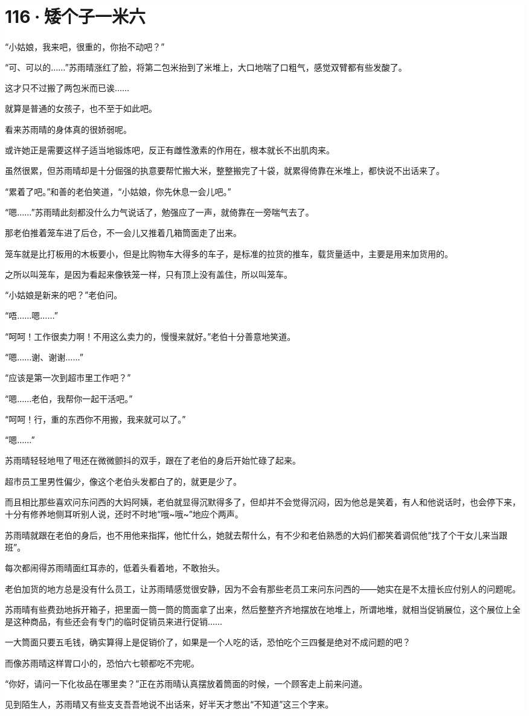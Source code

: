 # 116 · 矮个子一米六

“小姑娘，我来吧，很重的，你抬不动吧？”

“可、可以的……”苏雨晴涨红了脸，将第二包米抬到了米堆上，大口地喘了口粗气，感觉双臂都有些发酸了。

这才只不过搬了两包米而已诶……

就算是普通的女孩子，也不至于如此吧。

看来苏雨晴的身体真的很娇弱呢。

或许她正是需要这样子适当地锻炼吧，反正有雌性激素的作用在，根本就长不出肌肉来。

虽然很累，但苏雨晴却是十分倔强的执意要帮忙搬大米，整整搬完了十袋，就累得倚靠在米堆上，都快说不出话来了。

“累着了吧。”和善的老伯笑道，“小姑娘，你先休息一会儿吧。”

“嗯……”苏雨晴此刻都没什么力气说话了，勉强应了一声，就倚靠在一旁喘气去了。

那老伯推着笼车进了后仓，不一会儿又推着几箱筒面走了出来。

笼车就是比打板用的木板要小，但是比购物车大得多的车子，是标准的拉货的推车，载货量适中，主要是用来加货用的。

之所以叫笼车，是因为看起来像铁笼一样，只有顶上没有盖住，所以叫笼车。

“小姑娘是新来的吧？”老伯问。

“唔……嗯……”

“呵呵！工作很卖力啊！不用这么卖力的，慢慢来就好。”老伯十分善意地笑道。

“嗯……谢、谢谢……”

“应该是第一次到超市里工作吧？”

“嗯……老伯，我帮你一起干活吧。”

“呵呵！行，重的东西你不用搬，我来就可以了。”

“嗯……”

苏雨晴轻轻地甩了甩还在微微颤抖的双手，跟在了老伯的身后开始忙碌了起来。

超市员工里男性偏少，像这个老伯头发都白了的，就更是少了。

而且相比那些喜欢问东问西的大妈阿姨，老伯就显得沉默得多了，但却并不会觉得沉闷，因为他总是笑着，有人和他说话时，也会停下来，十分有修养地侧耳听别人说，还时不时地“哦~哦~”地应个两声。

苏雨晴就跟在老伯的身后，也不用他来指挥，他忙什么，她就去帮什么，有不少和老伯熟悉的大妈们都笑着调侃他“找了个干女儿来当跟班”。

每次都闹得苏雨晴面红耳赤的，低着头看着地，不敢抬头。

老伯加货的地方总是没有什么员工，让苏雨晴感觉很安静，因为不会有那些老员工来问东问西的——她实在是不太擅长应付别人的问题呢。

苏雨晴有些费劲地拆开箱子，把里面一筒一筒的筒面拿了出来，然后整整齐齐地摆放在地堆上，所谓地堆，就相当促销展位，这个展位上全是这种商品，有些还会有专门的临时促销员来进行促销……

一大筒面只要五毛钱，确实算得上是促销价了，如果是一个人吃的话，恐怕吃个三四餐是绝对不成问题的吧？

而像苏雨晴这样胃口小的，恐怕六七顿都吃不完呢。

“你好，请问一下化妆品在哪里卖？”正在苏雨晴认真摆放着筒面的时候，一个顾客走上前来问道。

见到陌生人，苏雨晴又有些支支吾吾地说不出话来，好半天才憋出“不知道”这三个字来。
